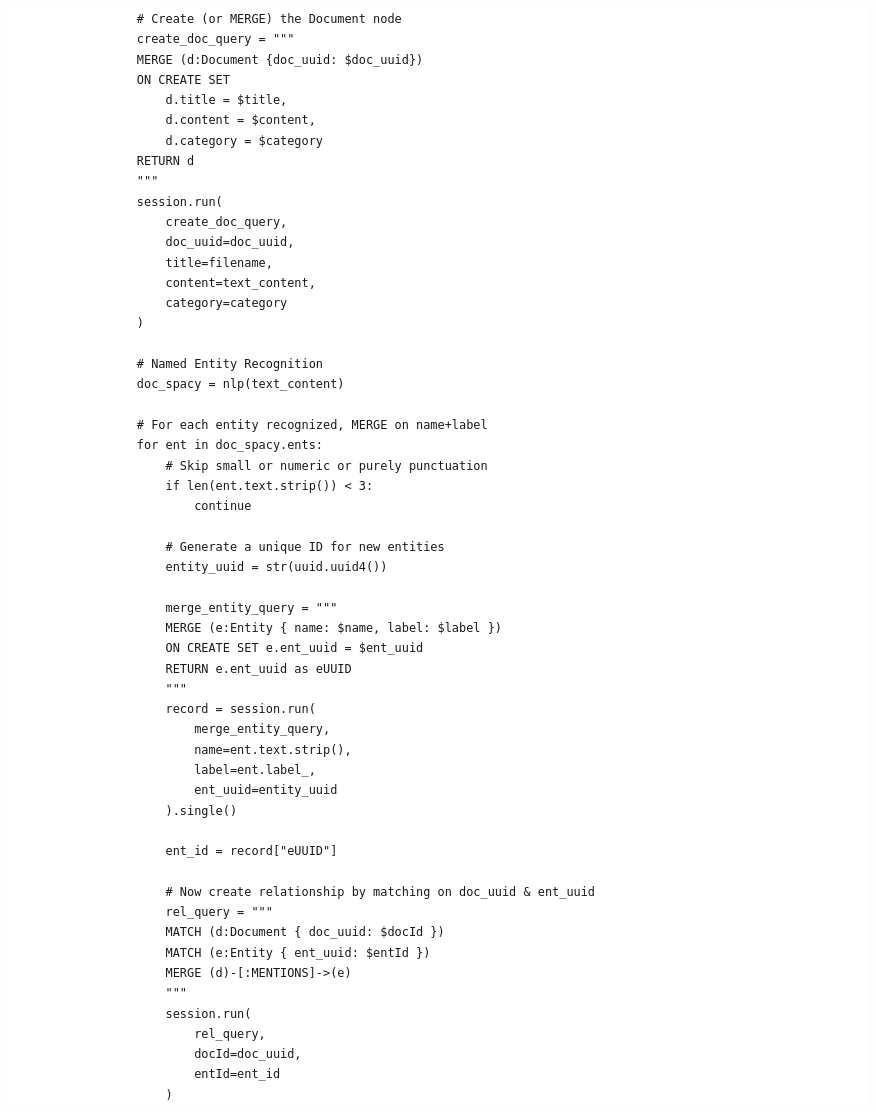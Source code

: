                       # Create (or MERGE) the Document node
                      create_doc_query = """
                      MERGE (d:Document {doc_uuid: $doc_uuid})
                      ON CREATE SET
                          d.title = $title,
                          d.content = $content,
                          d.category = $category
                      RETURN d
                      """
                      session.run(
                          create_doc_query,
                          doc_uuid=doc_uuid,
                          title=filename,
                          content=text_content,
                          category=category
                      )
    
                      # Named Entity Recognition
                      doc_spacy = nlp(text_content)
    
                      # For each entity recognized, MERGE on name+label
                      for ent in doc_spacy.ents:
                          # Skip small or numeric or purely punctuation
                          if len(ent.text.strip()) < 3:
                              continue
    
                          # Generate a unique ID for new entities
                          entity_uuid = str(uuid.uuid4())
    
                          merge_entity_query = """
                          MERGE (e:Entity { name: $name, label: $label })
                          ON CREATE SET e.ent_uuid = $ent_uuid
                          RETURN e.ent_uuid as eUUID
                          """
                          record = session.run(
                              merge_entity_query,
                              name=ent.text.strip(),
                              label=ent.label_,
                              ent_uuid=entity_uuid
                          ).single()
    
                          ent_id = record["eUUID"]
    
                          # Now create relationship by matching on doc_uuid & ent_uuid
                          rel_query = """
                          MATCH (d:Document { doc_uuid: $docId })
                          MATCH (e:Entity { ent_uuid: $entId })
                          MERGE (d)-[:MENTIONS]->(e)
                          """
                          session.run(
                              rel_query,
                              docId=doc_uuid,
                              entId=ent_id
                          )
    